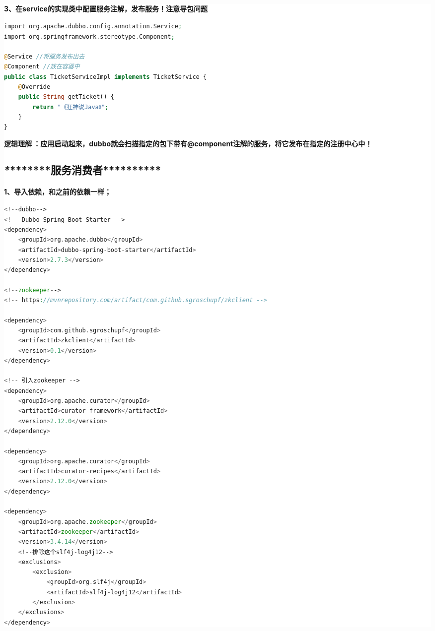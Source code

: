 **3、在service的实现类中配置服务注解，发布服务！注意导包问题**

```php
import org.apache.dubbo.config.annotation.Service;
import org.springframework.stereotype.Component;

@Service //将服务发布出去
@Component //放在容器中
public class TicketServiceImpl implements TicketService {
    @Override
    public String getTicket() {
        return "《狂神说Java》";
    }
}
```

**逻辑理解 ：应用启动起来，dubbo就会扫描指定的包下带有@component注解的服务，将它发布在指定的注册中心中！**

## ***\**\*\*\*\*\*\*\*服务消费者\*\*\*\*\*\*\*\*\****

**1、导入依赖，和之前的依赖一样；**

```php
<!--dubbo-->
<!-- Dubbo Spring Boot Starter -->
<dependency>
    <groupId>org.apache.dubbo</groupId>
    <artifactId>dubbo-spring-boot-starter</artifactId>
    <version>2.7.3</version>
</dependency>
    
<!--zookeeper-->
<!-- https://mvnrepository.com/artifact/com.github.sgroschupf/zkclient -->

<dependency>
    <groupId>com.github.sgroschupf</groupId>
    <artifactId>zkclient</artifactId>
    <version>0.1</version>
</dependency>
    
<!-- 引入zookeeper -->
<dependency>
    <groupId>org.apache.curator</groupId>
    <artifactId>curator-framework</artifactId>
    <version>2.12.0</version>
</dependency>
    
<dependency>
    <groupId>org.apache.curator</groupId>
    <artifactId>curator-recipes</artifactId>
    <version>2.12.0</version>
</dependency>
    
<dependency>
    <groupId>org.apache.zookeeper</groupId>
    <artifactId>zookeeper</artifactId>
    <version>3.4.14</version>
    <!--排除这个slf4j-log4j12-->
    <exclusions>
        <exclusion>
            <groupId>org.slf4j</groupId>
            <artifactId>slf4j-log4j12</artifactId>
        </exclusion>
    </exclusions>
</dependency>
```